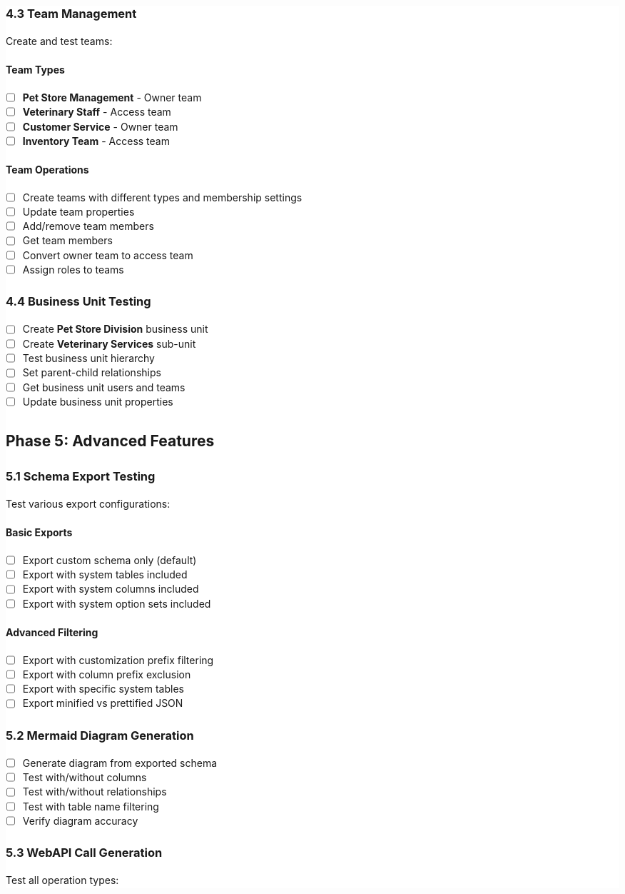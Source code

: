 ### 4.3 Team Management
Create and test teams:

#### Team Types
- [ ] **Pet Store Management** - Owner team
- [ ] **Veterinary Staff** - Access team
- [ ] **Customer Service** - Owner team
- [ ] **Inventory Team** - Access team

#### Team Operations
- [ ] Create teams with different types and membership settings
- [ ] Update team properties
- [ ] Add/remove team members
- [ ] Get team members
- [ ] Convert owner team to access team
- [ ] Assign roles to teams

### 4.4 Business Unit Testing
- [ ] Create **Pet Store Division** business unit
- [ ] Create **Veterinary Services** sub-unit
- [ ] Test business unit hierarchy
- [ ] Set parent-child relationships
- [ ] Get business unit users and teams
- [ ] Update business unit properties

## Phase 5: Advanced Features

### 5.1 Schema Export Testing
Test various export configurations:

#### Basic Exports
- [ ] Export custom schema only (default)
- [ ] Export with system tables included
- [ ] Export with system columns included
- [ ] Export with system option sets included

#### Advanced Filtering
- [ ] Export with customization prefix filtering
- [ ] Export with column prefix exclusion
- [ ] Export with specific system tables
- [ ] Export minified vs prettified JSON

### 5.2 Mermaid Diagram Generation
- [ ] Generate diagram from exported schema
- [ ] Test with/without columns
- [ ] Test with/without relationships
- [ ] Test with table name filtering
- [ ] Verify diagram accuracy

### 5.3 WebAPI Call Generation
Test all operation types:

